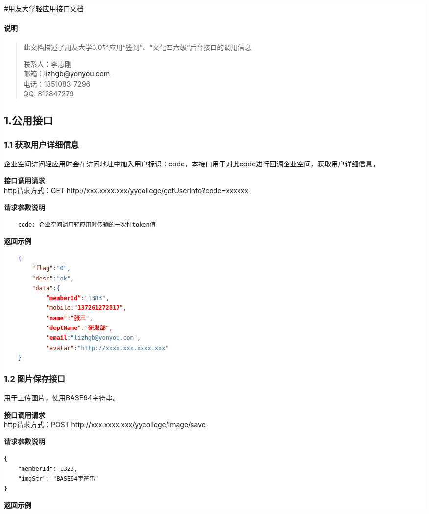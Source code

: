 #用友大学轻应用接口文档
#### 说明
> 此文档描述了用友大学3.0轻应用“签到”、“文化四六级”后台接口的调用信息
> 
> 联系人：李志刚   
> 邮箱：lizhgb@yonyou.com  
> 电话：1851083-7296   
> QQ: 812847279   

## 1.公用接口
### 1.1 获取用户详细信息
企业空间访问轻应用时会在访问地址中加入用户标识：code，本接口用于对此code进行回调企业空间，获取用户详细信息。

**接口调用请求**  
http请求方式：GET
<http://xxx.xxxx.xxx/yycollege/getUserInfo?code=xxxxxx>

**请求参数说明**

	
		code: 企业空间调用轻应用时传输的一次性token值


**返回示例**   

```JSON
	{
		"flag":"0",
		"desc":"ok",
		"data":{
			”memberId“:"1383",
			"mobile:"137261272817",
			"name":"张三",
			"deptName":"研发部",
			"email:"lizhgb@yonyou.com",
			"avatar":"http://xxxx.xxx.xxxx.xxx"
	}
```
	
### 1.2 图片保存接口
用于上传图片，使用BASE64字符串。

**接口调用请求**  
http请求方式：POST
<http://xxx.xxxx.xxx/yycollege/image/save>

**请求参数说明**

	{
		"memberId": 1323,
		"imgStr": "BASE64字符串"
	}

**返回示例**   
 